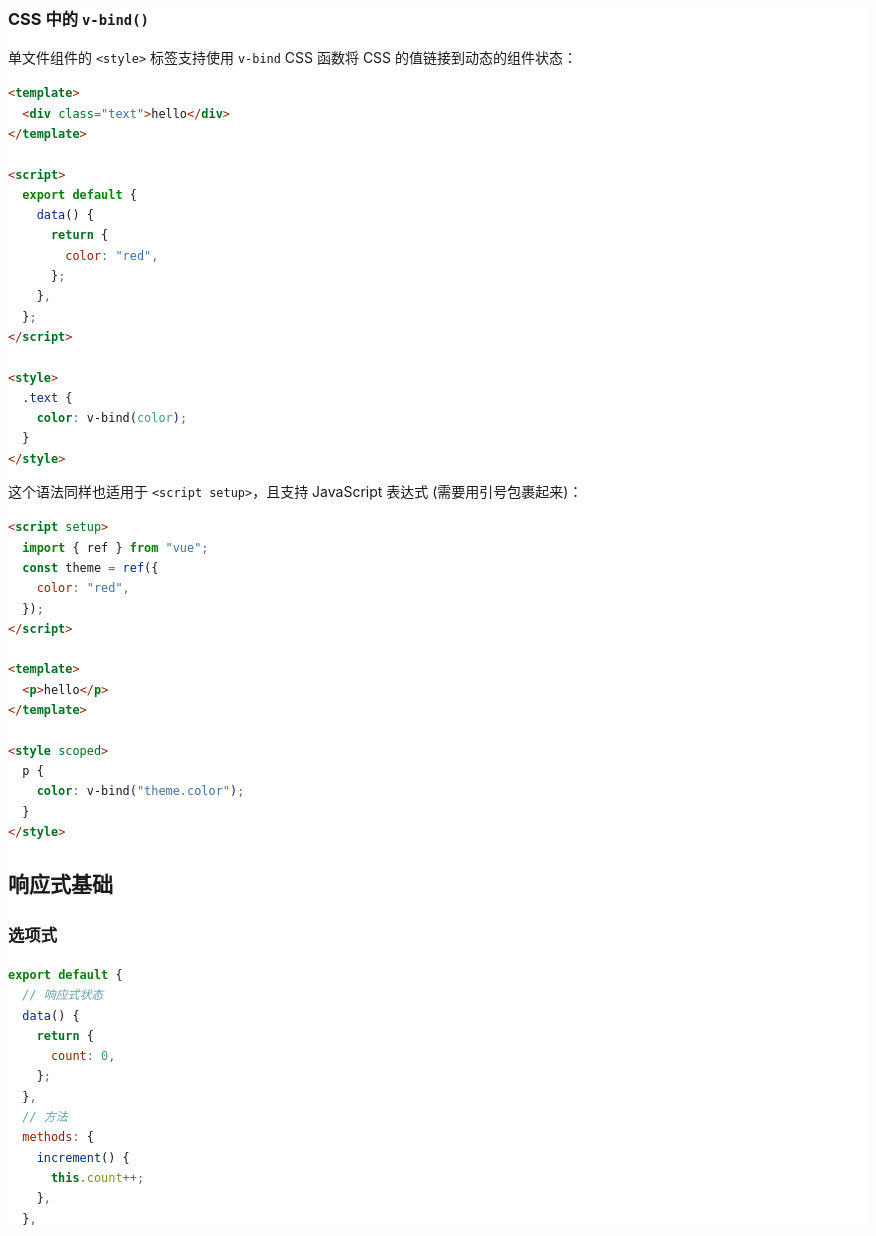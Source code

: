 ### CSS 中的 `v-bind()`

单文件组件的 `<style>` 标签支持使用 `v-bind` CSS 函数将 CSS 的值链接到动态的组件状态：

```html
<template>
  <div class="text">hello</div>
</template>

<script>
  export default {
    data() {
      return {
        color: "red",
      };
    },
  };
</script>

<style>
  .text {
    color: v-bind(color);
  }
</style>
```

这个语法同样也适用于 `<script setup>`，且支持 JavaScript 表达式 (需要用引号包裹起来)：

```html
<script setup>
  import { ref } from "vue";
  const theme = ref({
    color: "red",
  });
</script>

<template>
  <p>hello</p>
</template>

<style scoped>
  p {
    color: v-bind("theme.color");
  }
</style>
```

## 响应式基础

### 选项式

```js
export default {
  // 响应式状态​
  data() {
    return {
      count: 0,
    };
  },
  // 方法
  methods: {
    increment() {
      this.count++;
    },
  },
```